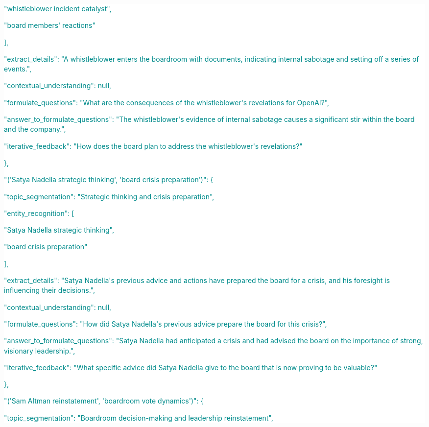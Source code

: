<span style='color: darkcyan;'>            &quot;whistleblower incident catalyst&quot;,</span>

<span style='color: darkcyan;'>            &quot;board members&#x27; reactions&quot;</span>

<span style='color: darkcyan;'>        ],</span>

<span style='color: darkcyan;'>        &quot;extract_details&quot;: &quot;A whistleblower enters the boardroom with documents, indicating internal sabotage and setting off a series of events.&quot;,</span>

<span style='color: darkcyan;'>        &quot;contextual_understanding&quot;: null,</span>

<span style='color: darkcyan;'>        &quot;formulate_questions&quot;: &quot;What are the consequences of the whistleblower&#x27;s revelations for OpenAI?&quot;,</span>

<span style='color: darkcyan;'>        &quot;answer_to_formulate_questions&quot;: &quot;The whistleblower&#x27;s evidence of internal sabotage causes a significant stir within the board and the company.&quot;,</span>

<span style='color: darkcyan;'>        &quot;iterative_feedback&quot;: &quot;How does the board plan to address the whistleblower&#x27;s revelations?&quot;</span>

<span style='color: darkcyan;'>    },</span>

<span style='color: darkcyan;'>    &quot;(&#x27;Satya Nadella strategic thinking&#x27;, &#x27;board crisis preparation&#x27;)&quot;: {</span>

<span style='color: darkcyan;'>        &quot;topic_segmentation&quot;: &quot;Strategic thinking and crisis preparation&quot;,</span>

<span style='color: darkcyan;'>        &quot;entity_recognition&quot;: [</span>

<span style='color: darkcyan;'>            &quot;Satya Nadella strategic thinking&quot;,</span>

<span style='color: darkcyan;'>            &quot;board crisis preparation&quot;</span>

<span style='color: darkcyan;'>        ],</span>

<span style='color: darkcyan;'>        &quot;extract_details&quot;: &quot;Satya Nadella&#x27;s previous advice and actions have prepared the board for a crisis, and his foresight is influencing their decisions.&quot;,</span>

<span style='color: darkcyan;'>        &quot;contextual_understanding&quot;: null,</span>

<span style='color: darkcyan;'>        &quot;formulate_questions&quot;: &quot;How did Satya Nadella&#x27;s previous advice prepare the board for this crisis?&quot;,</span>

<span style='color: darkcyan;'>        &quot;answer_to_formulate_questions&quot;: &quot;Satya Nadella had anticipated a crisis and had advised the board on the importance of strong, visionary leadership.&quot;,</span>

<span style='color: darkcyan;'>        &quot;iterative_feedback&quot;: &quot;What specific advice did Satya Nadella give to the board that is now proving to be valuable?&quot;</span>

<span style='color: darkcyan;'>    },</span>

<span style='color: darkcyan;'>    &quot;(&#x27;Sam Altman reinstatement&#x27;, &#x27;boardroom vote dynamics&#x27;)&quot;: {</span>

<span style='color: darkcyan;'>        &quot;topic_segmentation&quot;: &quot;Boardroom decision-making and leadership reinstatement&quot;,</span>

